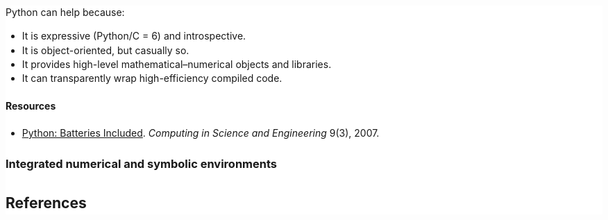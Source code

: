 Python can help because:

* It is expressive (Python/C = 6) and introspective.
* It is object-oriented, but casually so.
* It provides high-level mathematical–numerical objects and libraries.
* It can transparently wrap high-efficiency compiled code.

#### Resources

* [Python: Batteries Included](http://ieeexplore.ieee.org/xpl/tocresult.jsp?isnumber=4160244). *Computing in Science and Engineering* 9(3), 2007.

### Integrated numerical and symbolic environments

## References

